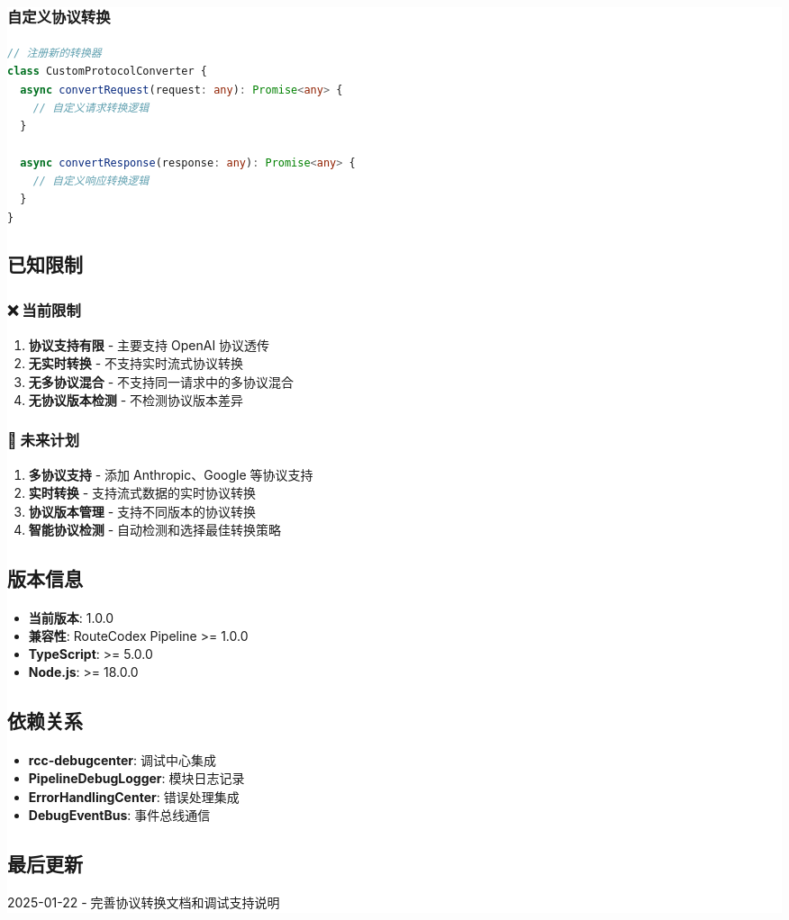 ### 自定义协议转换
```typescript
// 注册新的转换器
class CustomProtocolConverter {
  async convertRequest(request: any): Promise<any> {
    // 自定义请求转换逻辑
  }
  
  async convertResponse(response: any): Promise<any> {
    // 自定义响应转换逻辑
  }
}
```

## 已知限制

### ❌ 当前限制
1. **协议支持有限** - 主要支持 OpenAI 协议透传
2. **无实时转换** - 不支持实时流式协议转换
3. **无多协议混合** - 不支持同一请求中的多协议混合
4. **无协议版本检测** - 不检测协议版本差异

### 🔄 未来计划
1. **多协议支持** - 添加 Anthropic、Google 等协议支持
2. **实时转换** - 支持流式数据的实时协议转换
3. **协议版本管理** - 支持不同版本的协议转换
4. **智能协议检测** - 自动检测和选择最佳转换策略

## 版本信息

- **当前版本**: 1.0.0
- **兼容性**: RouteCodex Pipeline >= 1.0.0
- **TypeScript**: >= 5.0.0
- **Node.js**: >= 18.0.0

## 依赖关系

- **rcc-debugcenter**: 调试中心集成
- **PipelineDebugLogger**: 模块日志记录
- **ErrorHandlingCenter**: 错误处理集成
- **DebugEventBus**: 事件总线通信

## 最后更新

2025-01-22 - 完善协议转换文档和调试支持说明
